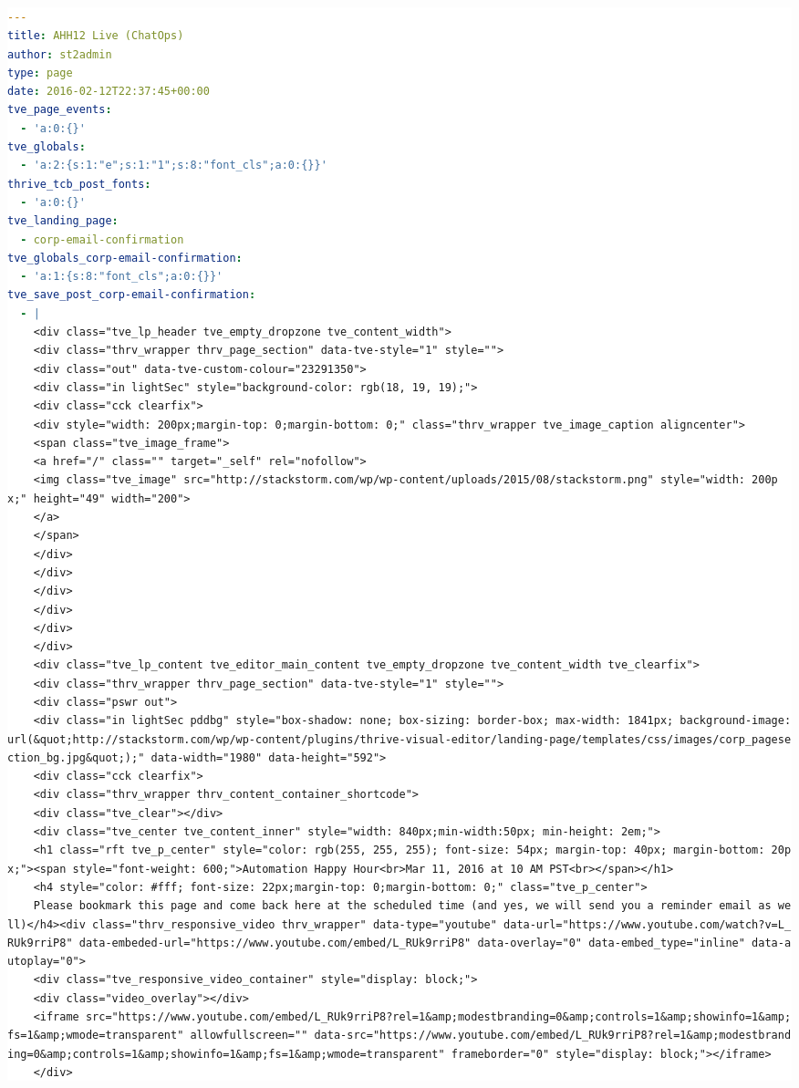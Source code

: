 ```yaml
---
title: AHH12 Live (ChatOps)
author: st2admin
type: page
date: 2016-02-12T22:37:45+00:00
tve_page_events:
  - 'a:0:{}'
tve_globals:
  - 'a:2:{s:1:"e";s:1:"1";s:8:"font_cls";a:0:{}}'
thrive_tcb_post_fonts:
  - 'a:0:{}'
tve_landing_page:
  - corp-email-confirmation
tve_globals_corp-email-confirmation:
  - 'a:1:{s:8:"font_cls";a:0:{}}'
tve_save_post_corp-email-confirmation:
  - |
    <div class="tve_lp_header tve_empty_dropzone tve_content_width">
    <div class="thrv_wrapper thrv_page_section" data-tve-style="1" style="">
    <div class="out" data-tve-custom-colour="23291350">
    <div class="in lightSec" style="background-color: rgb(18, 19, 19);">
    <div class="cck clearfix">
    <div style="width: 200px;margin-top: 0;margin-bottom: 0;" class="thrv_wrapper tve_image_caption aligncenter">
    <span class="tve_image_frame">
    <a href="/" class="" target="_self" rel="nofollow">
    <img class="tve_image" src="http://stackstorm.com/wp/wp-content/uploads/2015/08/stackstorm.png" style="width: 200px;" height="49" width="200">
    </a>
    </span>
    </div>
    </div>
    </div>
    </div>
    </div>
    </div>
    <div class="tve_lp_content tve_editor_main_content tve_empty_dropzone tve_content_width tve_clearfix">
    <div class="thrv_wrapper thrv_page_section" data-tve-style="1" style="">
    <div class="pswr out">
    <div class="in lightSec pddbg" style="box-shadow: none; box-sizing: border-box; max-width: 1841px; background-image: url(&quot;http://stackstorm.com/wp/wp-content/plugins/thrive-visual-editor/landing-page/templates/css/images/corp_pagesection_bg.jpg&quot;);" data-width="1980" data-height="592">
    <div class="cck clearfix">
    <div class="thrv_wrapper thrv_content_container_shortcode">
    <div class="tve_clear"></div>
    <div class="tve_center tve_content_inner" style="width: 840px;min-width:50px; min-height: 2em;">
    <h1 class="rft tve_p_center" style="color: rgb(255, 255, 255); font-size: 54px; margin-top: 40px; margin-bottom: 20px;"><span style="font-weight: 600;">Automation Happy Hour<br>Mar 11, 2016 at 10 AM PST<br></span></h1>
    <h4 style="color: #fff; font-size: 22px;margin-top: 0;margin-bottom: 0;" class="tve_p_center">
    Please bookmark this page and come back here at the scheduled time (and yes, we will send you a reminder email as well)</h4><div class="thrv_responsive_video thrv_wrapper" data-type="youtube" data-url="https://www.youtube.com/watch?v=L_RUk9rriP8" data-embeded-url="https://www.youtube.com/embed/L_RUk9rriP8" data-overlay="0" data-embed_type="inline" data-autoplay="0">
    <div class="tve_responsive_video_container" style="display: block;">
    <div class="video_overlay"></div>
    <iframe src="https://www.youtube.com/embed/L_RUk9rriP8?rel=1&amp;modestbranding=0&amp;controls=1&amp;showinfo=1&amp;fs=1&amp;wmode=transparent" allowfullscreen="" data-src="https://www.youtube.com/embed/L_RUk9rriP8?rel=1&amp;modestbranding=0&amp;controls=1&amp;showinfo=1&amp;fs=1&amp;wmode=transparent" frameborder="0" style="display: block;"></iframe>
    </div>
```